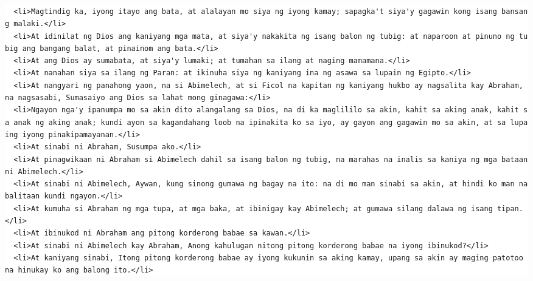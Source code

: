       <li>Magtindig ka, iyong itayo ang bata, at alalayan mo siya ng iyong kamay; sapagka't siya'y gagawin kong isang bansang malaki.</li>
      <li>At idinilat ng Dios ang kaniyang mga mata, at siya'y nakakita ng isang balon ng tubig: at naparoon at pinuno ng tubig ang bangang balat, at pinainom ang bata.</li>
      <li>At ang Dios ay sumabata, at siya'y lumaki; at tumahan sa ilang at naging mamamana.</li>
      <li>At nanahan siya sa ilang ng Paran: at ikinuha siya ng kaniyang ina ng asawa sa lupain ng Egipto.</li>
      <li>At nangyari ng panahong yaon, na si Abimelech, at si Ficol na kapitan ng kaniyang hukbo ay nagsalita kay Abraham, na nagsasabi, Sumasaiyo ang Dios sa lahat mong ginagawa:</li>
      <li>Ngayon nga'y ipanumpa mo sa akin dito alangalang sa Dios, na di ka maglililo sa akin, kahit sa aking anak, kahit sa anak ng aking anak; kundi ayon sa kagandahang loob na ipinakita ko sa iyo, ay gayon ang gagawin mo sa akin, at sa lupaing iyong pinakipamayanan.</li>
      <li>At sinabi ni Abraham, Susumpa ako.</li>
      <li>At pinagwikaan ni Abraham si Abimelech dahil sa isang balon ng tubig, na marahas na inalis sa kaniya ng mga bataan ni Abimelech.</li>
      <li>At sinabi ni Abimelech, Aywan, kung sinong gumawa ng bagay na ito: na di mo man sinabi sa akin, at hindi ko man nabalitaan kundi ngayon.</li>
      <li>At kumuha si Abraham ng mga tupa, at mga baka, at ibinigay kay Abimelech; at gumawa silang dalawa ng isang tipan.</li>
      <li>At ibinukod ni Abraham ang pitong korderong babae sa kawan.</li>
      <li>At sinabi ni Abimelech kay Abraham, Anong kahulugan nitong pitong korderong babae na iyong ibinukod?</li>
      <li>At kaniyang sinabi, Itong pitong korderong babae ay iyong kukunin sa aking kamay, upang sa akin ay maging patotoo na hinukay ko ang balong ito.</li>
